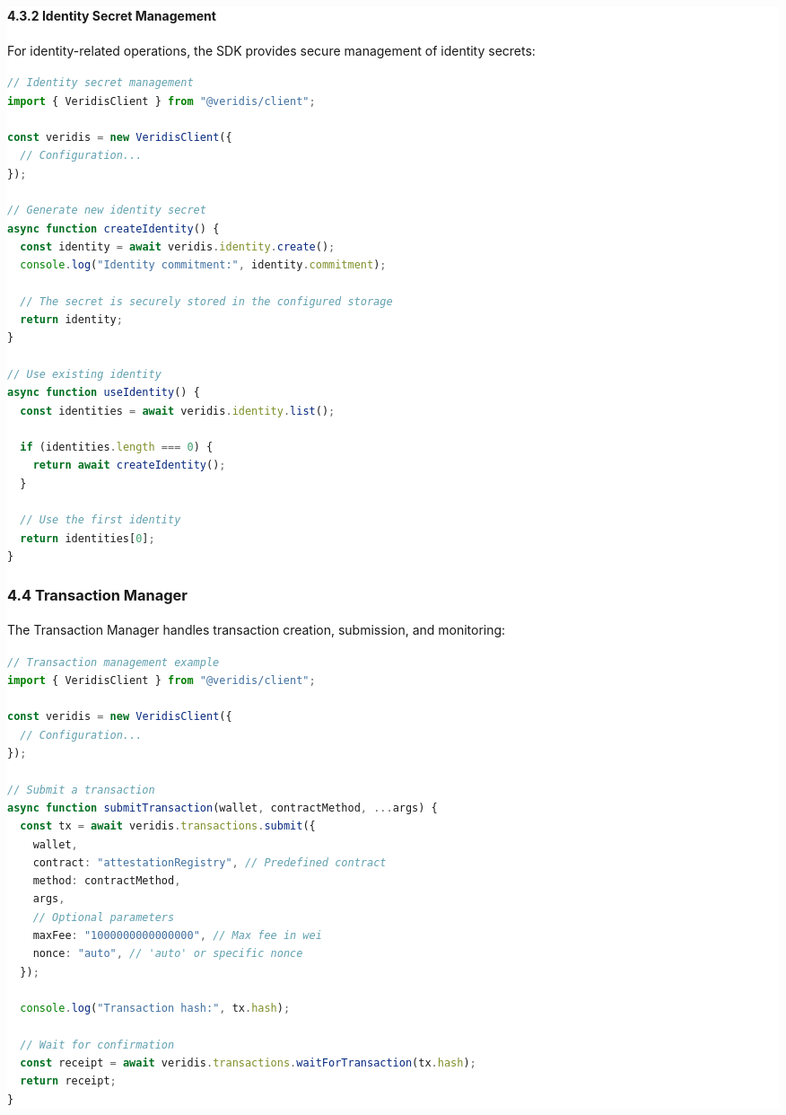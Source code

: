 #### 4.3.2 Identity Secret Management

For identity-related operations, the SDK provides secure management of identity secrets:

```typescript
// Identity secret management
import { VeridisClient } from "@veridis/client";

const veridis = new VeridisClient({
  // Configuration...
});

// Generate new identity secret
async function createIdentity() {
  const identity = await veridis.identity.create();
  console.log("Identity commitment:", identity.commitment);

  // The secret is securely stored in the configured storage
  return identity;
}

// Use existing identity
async function useIdentity() {
  const identities = await veridis.identity.list();

  if (identities.length === 0) {
    return await createIdentity();
  }

  // Use the first identity
  return identities[0];
}
```

### 4.4 Transaction Manager

The Transaction Manager handles transaction creation, submission, and monitoring:

```typescript
// Transaction management example
import { VeridisClient } from "@veridis/client";

const veridis = new VeridisClient({
  // Configuration...
});

// Submit a transaction
async function submitTransaction(wallet, contractMethod, ...args) {
  const tx = await veridis.transactions.submit({
    wallet,
    contract: "attestationRegistry", // Predefined contract
    method: contractMethod,
    args,
    // Optional parameters
    maxFee: "1000000000000000", // Max fee in wei
    nonce: "auto", // 'auto' or specific nonce
  });

  console.log("Transaction hash:", tx.hash);

  // Wait for confirmation
  const receipt = await veridis.transactions.waitForTransaction(tx.hash);
  return receipt;
}

```